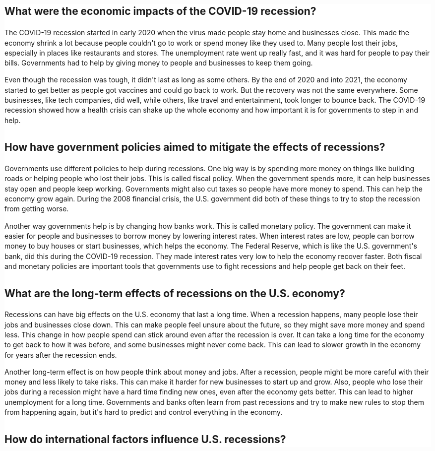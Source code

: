 ## What were the economic impacts of the COVID-19 recession?

The COVID-19 recession started in early 2020 when the virus made people stay home and businesses close. This made the economy shrink a lot because people couldn't go to work or spend money like they used to. Many people lost their jobs, especially in places like restaurants and stores. The unemployment rate went up really fast, and it was hard for people to pay their bills. Governments had to help by giving money to people and businesses to keep them going.

Even though the recession was tough, it didn't last as long as some others. By the end of 2020 and into 2021, the economy started to get better as people got vaccines and could go back to work. But the recovery was not the same everywhere. Some businesses, like tech companies, did well, while others, like travel and entertainment, took longer to bounce back. The COVID-19 recession showed how a health crisis can shake up the whole economy and how important it is for governments to step in and help.

## How have government policies aimed to mitigate the effects of recessions?

Governments use different policies to help during recessions. One big way is by spending more money on things like building roads or helping people who lost their jobs. This is called fiscal policy. When the government spends more, it can help businesses stay open and people keep working. Governments might also cut taxes so people have more money to spend. This can help the economy grow again. During the 2008 financial crisis, the U.S. government did both of these things to try to stop the recession from getting worse.

Another way governments help is by changing how banks work. This is called monetary policy. The government can make it easier for people and businesses to borrow money by lowering interest rates. When interest rates are low, people can borrow money to buy houses or start businesses, which helps the economy. The Federal Reserve, which is like the U.S. government's bank, did this during the COVID-19 recession. They made interest rates very low to help the economy recover faster. Both fiscal and monetary policies are important tools that governments use to fight recessions and help people get back on their feet.

## What are the long-term effects of recessions on the U.S. economy?

Recessions can have big effects on the U.S. economy that last a long time. When a recession happens, many people lose their jobs and businesses close down. This can make people feel unsure about the future, so they might save more money and spend less. This change in how people spend can stick around even after the recession is over. It can take a long time for the economy to get back to how it was before, and some businesses might never come back. This can lead to slower growth in the economy for years after the recession ends.

Another long-term effect is on how people think about money and jobs. After a recession, people might be more careful with their money and less likely to take risks. This can make it harder for new businesses to start up and grow. Also, people who lose their jobs during a recession might have a hard time finding new ones, even after the economy gets better. This can lead to higher unemployment for a long time. Governments and banks often learn from past recessions and try to make new rules to stop them from happening again, but it's hard to predict and control everything in the economy.

## How do international factors influence U.S. recessions?
